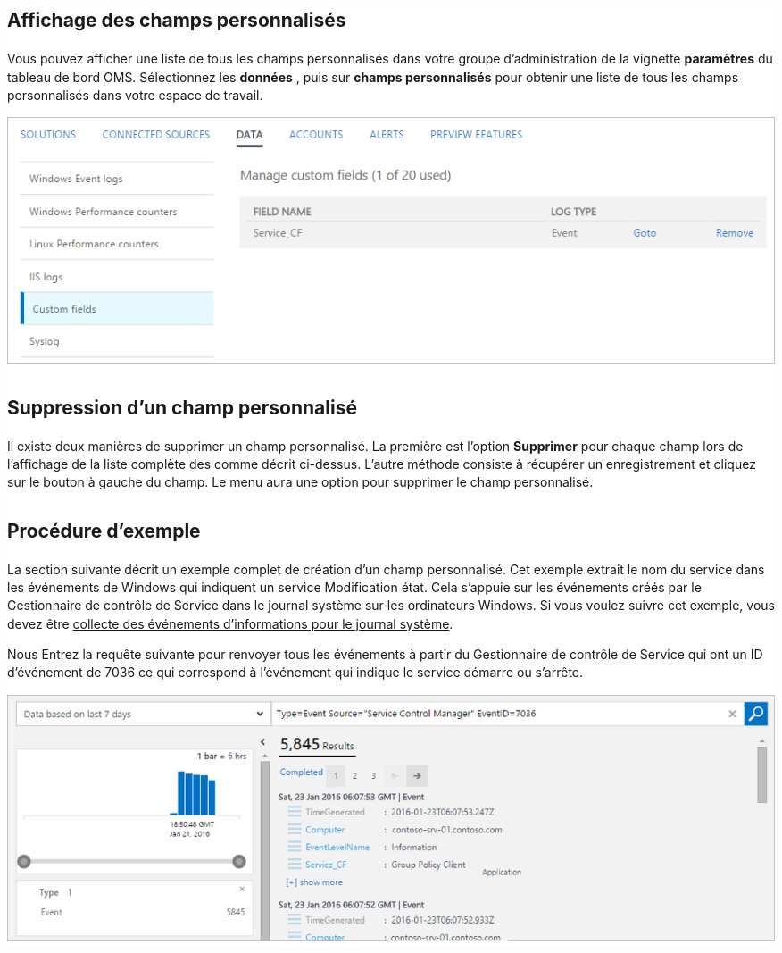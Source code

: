 ## <a name="viewing-custom-fields"></a>Affichage des champs personnalisés
Vous pouvez afficher une liste de tous les champs personnalisés dans votre groupe d’administration de la vignette **paramètres** du tableau de bord OMS.  Sélectionnez les **données** , puis sur **champs personnalisés** pour obtenir une liste de tous les champs personnalisés dans votre espace de travail.  

![Champs personnalisés](media/log-analytics-custom-fields/list.png)

## <a name="removing-a-custom-field"></a>Suppression d’un champ personnalisé
Il existe deux manières de supprimer un champ personnalisé.  La première est l’option **Supprimer** pour chaque champ lors de l’affichage de la liste complète des comme décrit ci-dessus.  L’autre méthode consiste à récupérer un enregistrement et cliquez sur le bouton à gauche du champ.  Le menu aura une option pour supprimer le champ personnalisé.

## <a name="sample-walkthrough"></a>Procédure d’exemple

La section suivante décrit un exemple complet de création d’un champ personnalisé.  Cet exemple extrait le nom du service dans les événements de Windows qui indiquent un service Modification état.  Cela s’appuie sur les événements créés par le Gestionnaire de contrôle de Service dans le journal système sur les ordinateurs Windows.  Si vous voulez suivre cet exemple, vous devez être [collecte des événements d’informations pour le journal système](log-analytics-data-sources-windows-events.md).

Nous Entrez la requête suivante pour renvoyer tous les événements à partir du Gestionnaire de contrôle de Service qui ont un ID d’événement de 7036 ce qui correspond à l’événement qui indique le service démarre ou s’arrête.

![Requête](media/log-analytics-custom-fields/query.png)
